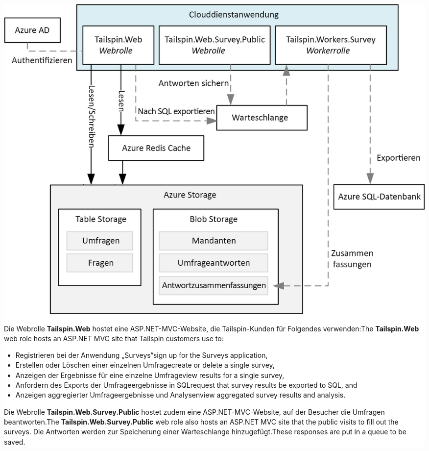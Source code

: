 ![](./images/tailspin01.png)

<span data-ttu-id="9fbd4-112">Die Webrolle **Tailspin.Web** hostet eine ASP.NET-MVC-Website, die Tailspin-Kunden für Folgendes verwenden:</span><span class="sxs-lookup"><span data-stu-id="9fbd4-112">The **Tailspin.Web** web role hosts an ASP.NET MVC site that Tailspin customers use to:</span></span>
* <span data-ttu-id="9fbd4-113">Registrieren bei der Anwendung „Surveys“</span><span class="sxs-lookup"><span data-stu-id="9fbd4-113">sign up for the Surveys application,</span></span>
* <span data-ttu-id="9fbd4-114">Erstellen oder Löschen einer einzelnen Umfrage</span><span class="sxs-lookup"><span data-stu-id="9fbd4-114">create or delete a single survey,</span></span>
* <span data-ttu-id="9fbd4-115">Anzeigen der Ergebnisse für eine einzelne Umfrage</span><span class="sxs-lookup"><span data-stu-id="9fbd4-115">view results for a single survey,</span></span>
* <span data-ttu-id="9fbd4-116">Anfordern des Exports der Umfrageergebnisse in SQL</span><span class="sxs-lookup"><span data-stu-id="9fbd4-116">request that survey results be exported to SQL, and</span></span>
* <span data-ttu-id="9fbd4-117">Anzeigen aggregierter Umfrageergebnisse und Analysen</span><span class="sxs-lookup"><span data-stu-id="9fbd4-117">view aggregated survey results and analysis.</span></span>

<span data-ttu-id="9fbd4-118">Die Webrolle **Tailspin.Web.Survey.Public** hostet zudem eine ASP.NET-MVC-Website, auf der Besucher die Umfragen beantworten.</span><span class="sxs-lookup"><span data-stu-id="9fbd4-118">The **Tailspin.Web.Survey.Public** web role also hosts an ASP.NET MVC site that the public visits to fill out the surveys.</span></span> <span data-ttu-id="9fbd4-119">Die Antworten werden zur Speicherung einer Warteschlange hinzugefügt.</span><span class="sxs-lookup"><span data-stu-id="9fbd4-119">These responses are put in a queue to be saved.</span></span>
